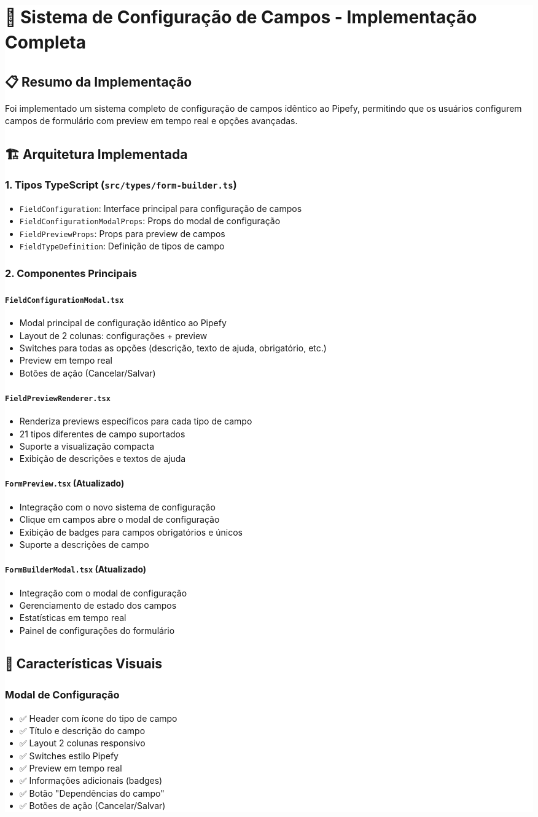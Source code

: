 # 🎯 Sistema de Configuração de Campos - Implementação Completa

## 📋 Resumo da Implementação

Foi implementado um sistema completo de configuração de campos idêntico ao Pipefy, permitindo que os usuários configurem campos de formulário com preview em tempo real e opções avançadas.

## 🏗️ Arquitetura Implementada

### **1. Tipos TypeScript (`src/types/form-builder.ts`)**
- `FieldConfiguration`: Interface principal para configuração de campos
- `FieldConfigurationModalProps`: Props do modal de configuração
- `FieldPreviewProps`: Props para preview de campos
- `FieldTypeDefinition`: Definição de tipos de campo

### **2. Componentes Principais**

#### **`FieldConfigurationModal.tsx`**
- Modal principal de configuração idêntico ao Pipefy
- Layout de 2 colunas: configurações + preview
- Switches para todas as opções (descrição, texto de ajuda, obrigatório, etc.)
- Preview em tempo real
- Botões de ação (Cancelar/Salvar)

#### **`FieldPreviewRenderer.tsx`**
- Renderiza previews específicos para cada tipo de campo
- 21 tipos diferentes de campo suportados
- Suporte a visualização compacta
- Exibição de descrições e textos de ajuda

#### **`FormPreview.tsx` (Atualizado)**
- Integração com o novo sistema de configuração
- Clique em campos abre o modal de configuração
- Exibição de badges para campos obrigatórios e únicos
- Suporte a descrições de campo

#### **`FormBuilderModal.tsx` (Atualizado)**
- Integração com o modal de configuração
- Gerenciamento de estado dos campos
- Estatísticas em tempo real
- Painel de configurações do formulário

## 🎨 Características Visuais

### **Modal de Configuração**
- ✅ Header com ícone do tipo de campo
- ✅ Título e descrição do campo
- ✅ Layout 2 colunas responsivo
- ✅ Switches estilo Pipefy
- ✅ Preview em tempo real
- ✅ Informações adicionais (badges)
- ✅ Botão "Dependências do campo"
- ✅ Botões de ação (Cancelar/Salvar)
